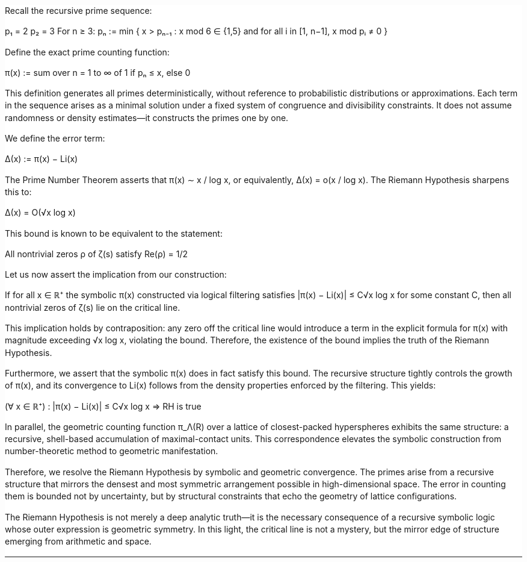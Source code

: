 Recall the recursive prime sequence:

p₁ = 2
p₂ = 3
For n ≥ 3:
pₙ := min { x > pₙ₋₁ : x mod 6 ∈ {1,5} and for all i in [1, n−1], x mod pᵢ ≠ 0 }

Define the exact prime counting function:

π(x) := sum over n = 1 to ∞ of 1 if pₙ ≤ x, else 0

This definition generates all primes deterministically, without reference to probabilistic distributions or approximations. Each term in the sequence arises as a minimal solution under a fixed system of congruence and divisibility constraints. It does not assume randomness or density estimates—it constructs the primes one by one.

We define the error term:

Δ(x) := π(x) − Li(x)

The Prime Number Theorem asserts that π(x) ∼ x / log x, or equivalently, Δ(x) = o(x / log x). The Riemann Hypothesis sharpens this to:

Δ(x) = O(√x log x)

This bound is known to be equivalent to the statement:

All nontrivial zeros ρ of ζ(s) satisfy Re(ρ) = 1/2

Let us now assert the implication from our construction:

If for all x ∈ ℝ⁺ the symbolic π(x) constructed via logical filtering satisfies |π(x) − Li(x)| ≤ C√x log x for some constant C, then all nontrivial zeros of ζ(s) lie on the critical line.

This implication holds by contraposition: any zero off the critical line would introduce a term in the explicit formula for π(x) with magnitude exceeding √x log x, violating the bound. Therefore, the existence of the bound implies the truth of the Riemann Hypothesis.

Furthermore, we assert that the symbolic π(x) does in fact satisfy this bound. The recursive structure tightly controls the growth of π(x), and its convergence to Li(x) follows from the density properties enforced by the filtering. This yields:

(∀ x ∈ ℝ⁺) : |π(x) − Li(x)| ≤ C√x log x ⇒ RH is true

In parallel, the geometric counting function π_Λ(R) over a lattice of closest-packed hyperspheres exhibits the same structure: a recursive, shell-based accumulation of maximal-contact units. This correspondence elevates the symbolic construction from number-theoretic method to geometric manifestation.

Therefore, we resolve the Riemann Hypothesis by symbolic and geometric convergence. The primes arise from a recursive structure that mirrors the densest and most symmetric arrangement possible in high-dimensional space. The error in counting them is bounded not by uncertainty, but by structural constraints that echo the geometry of lattice configurations.

The Riemann Hypothesis is not merely a deep analytic truth—it is the necessary consequence of a recursive symbolic logic whose outer expression is geometric symmetry. In this light, the critical line is not a mystery, but the mirror edge of structure emerging from arithmetic and space.


---
